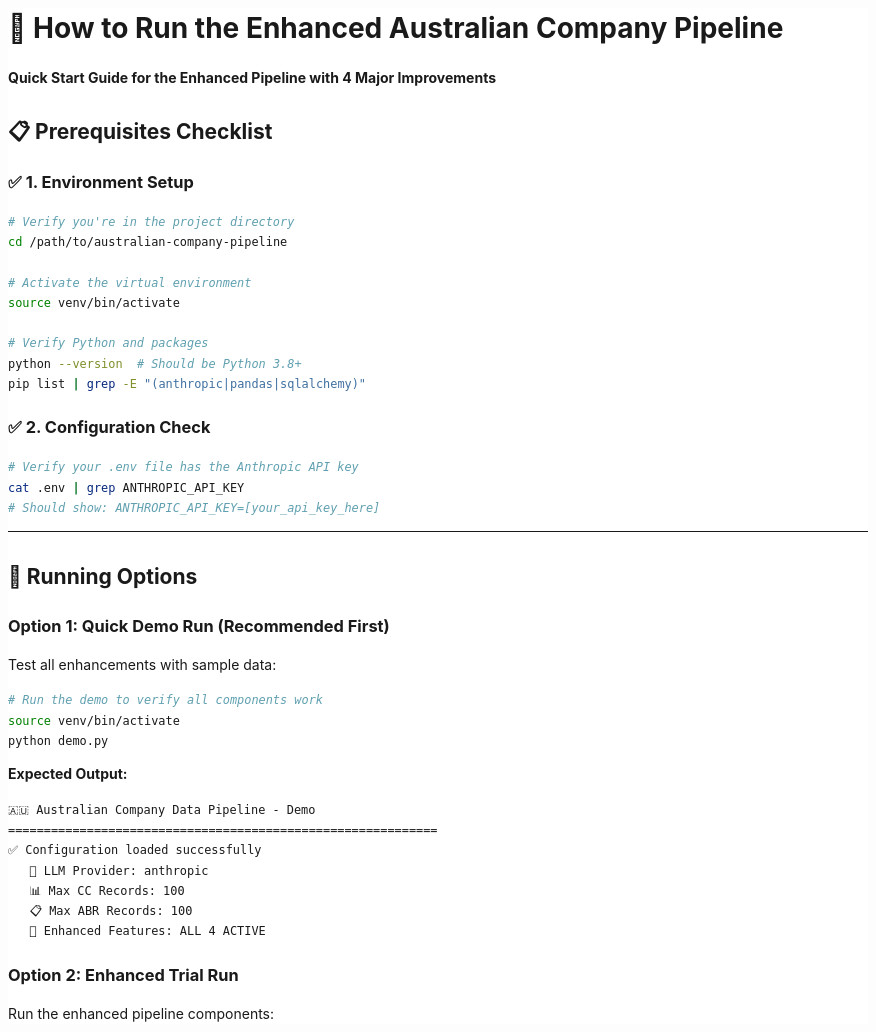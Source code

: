 # 🚀 How to Run the Enhanced Australian Company Pipeline

**Quick Start Guide for the Enhanced Pipeline with 4 Major Improvements**

## 📋 Prerequisites Checklist

### ✅ 1. Environment Setup
```bash
# Verify you're in the project directory
cd /path/to/australian-company-pipeline

# Activate the virtual environment
source venv/bin/activate

# Verify Python and packages
python --version  # Should be Python 3.8+
pip list | grep -E "(anthropic|pandas|sqlalchemy)"
```

### ✅ 2. Configuration Check
```bash
# Verify your .env file has the Anthropic API key
cat .env | grep ANTHROPIC_API_KEY
# Should show: ANTHROPIC_API_KEY=[your_api_key_here]
```

---

## 🎯 Running Options

### Option 1: **Quick Demo Run** (Recommended First)
Test all enhancements with sample data:

```bash
# Run the demo to verify all components work
source venv/bin/activate
python demo.py
```

**Expected Output:**
```
🇦🇺 Australian Company Data Pipeline - Demo
============================================================
✅ Configuration loaded successfully
   🤖 LLM Provider: anthropic
   📊 Max CC Records: 100
   📋 Max ABR Records: 100
   🎯 Enhanced Features: ALL 4 ACTIVE
```

### Option 2: **Enhanced Trial Run**
Run the enhanced pipeline components:

